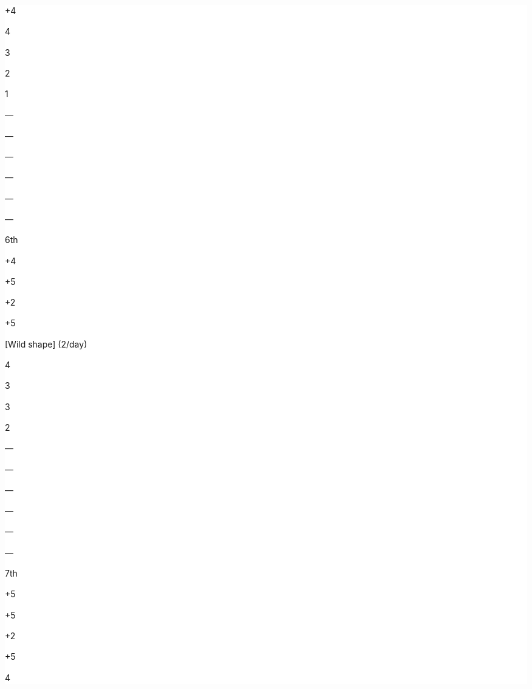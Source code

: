 +4

4

3

2

1

—

—

—

—

—

—

6th

+4

+5

+2

+5

[Wild shape] (2/day)

4

3

3

2

—

—

—

—

—

—

7th

+5

+5

+2

+5

4
